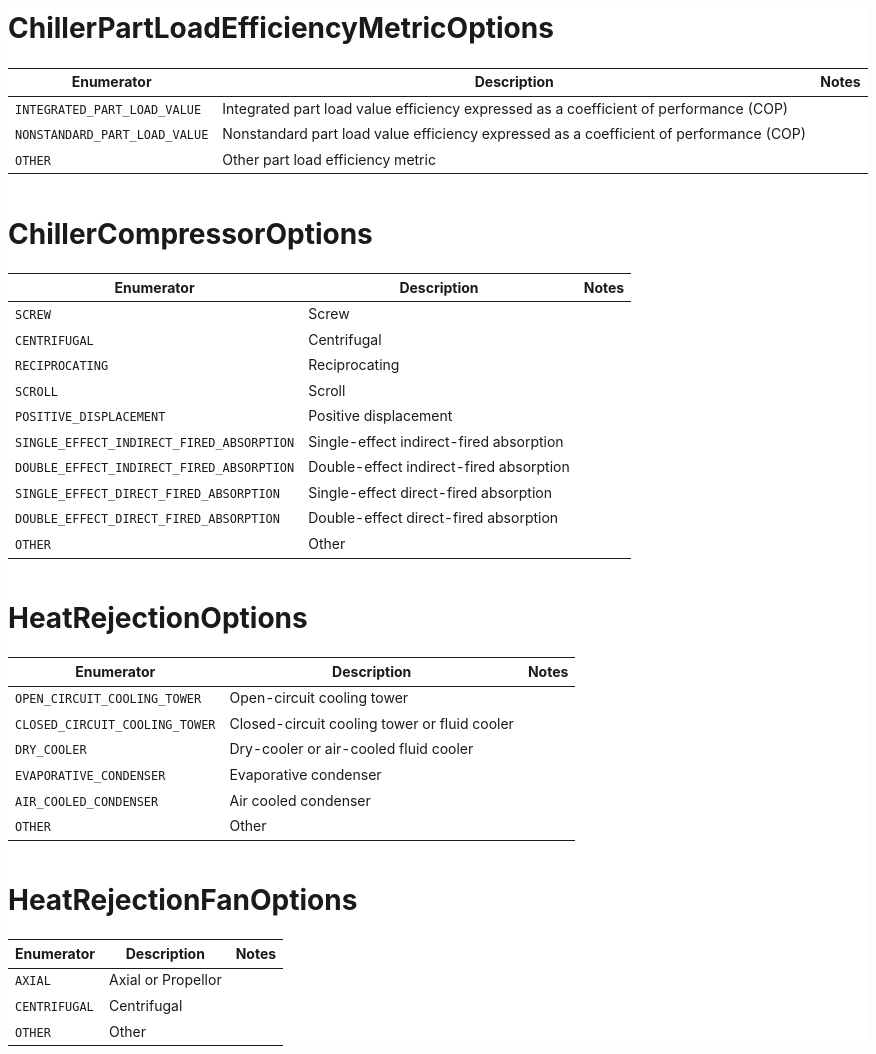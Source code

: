 # ChillerPartLoadEfficiencyMetricOptions
|          Enumerator           |                                      Description                                       | Notes |
|-------------------------------|----------------------------------------------------------------------------------------|-------|
| `INTEGRATED_PART_LOAD_VALUE`  | Integrated part load value efficiency expressed as a coefficient of performance (COP)  |       |
| `NONSTANDARD_PART_LOAD_VALUE` | Nonstandard part load value efficiency expressed as a coefficient of performance (COP) |       |
| `OTHER`                       | Other part load efficiency metric                                                      |       |

# ChillerCompressorOptions
|                Enumerator                 |               Description               | Notes |
|-------------------------------------------|-----------------------------------------|-------|
| `SCREW`                                   | Screw                                   |       |
| `CENTRIFUGAL`                             | Centrifugal                             |       |
| `RECIPROCATING`                           | Reciprocating                           |       |
| `SCROLL`                                  | Scroll                                  |       |
| `POSITIVE_DISPLACEMENT`                   | Positive displacement                   |       |
| `SINGLE_EFFECT_INDIRECT_FIRED_ABSORPTION` | Single-effect indirect-fired absorption |       |
| `DOUBLE_EFFECT_INDIRECT_FIRED_ABSORPTION` | Double-effect indirect-fired absorption |       |
| `SINGLE_EFFECT_DIRECT_FIRED_ABSORPTION`   | Single-effect direct-fired absorption   |       |
| `DOUBLE_EFFECT_DIRECT_FIRED_ABSORPTION`   | Double-effect direct-fired absorption   |       |
| `OTHER`                                   | Other                                   |       |

# HeatRejectionOptions
|           Enumerator           |                 Description                  | Notes |
|--------------------------------|----------------------------------------------|-------|
| `OPEN_CIRCUIT_COOLING_TOWER`   | Open-circuit cooling tower                   |       |
| `CLOSED_CIRCUIT_COOLING_TOWER` | Closed-circuit cooling tower or fluid cooler |       |
| `DRY_COOLER`                   | Dry-cooler or air-cooled fluid cooler        |       |
| `EVAPORATIVE_CONDENSER`        | Evaporative condenser                        |       |
| `AIR_COOLED_CONDENSER`         | Air cooled condenser                         |       |
| `OTHER`                        | Other                                        |       |

# HeatRejectionFanOptions
|  Enumerator   |    Description     | Notes |
|---------------|--------------------|-------|
| `AXIAL`       | Axial or Propellor |       |
| `CENTRIFUGAL` | Centrifugal        |       |
| `OTHER`       | Other              |       |
